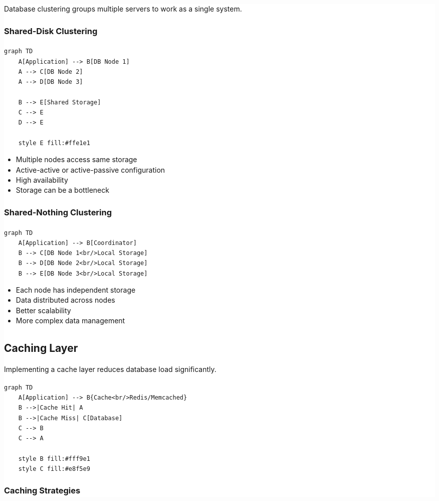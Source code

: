Database clustering groups multiple servers to work as a single system.

### Shared-Disk Clustering

```mermaid
graph TD
    A[Application] --> B[DB Node 1]
    A --> C[DB Node 2]
    A --> D[DB Node 3]
    
    B --> E[Shared Storage]
    C --> E
    D --> E
    
    style E fill:#ffe1e1
```

- Multiple nodes access same storage
- Active-active or active-passive configuration
- High availability
- Storage can be a bottleneck

### Shared-Nothing Clustering

```mermaid
graph TD
    A[Application] --> B[Coordinator]
    B --> C[DB Node 1<br/>Local Storage]
    B --> D[DB Node 2<br/>Local Storage]
    B --> E[DB Node 3<br/>Local Storage]
```

- Each node has independent storage
- Data distributed across nodes
- Better scalability
- More complex data management

## Caching Layer

Implementing a cache layer reduces database load significantly.

```mermaid
graph TD
    A[Application] --> B{Cache<br/>Redis/Memcached}
    B -->|Cache Hit| A
    B -->|Cache Miss| C[Database]
    C --> B
    C --> A
    
    style B fill:#fff9e1
    style C fill:#e8f5e9
```

### Caching Strategies
